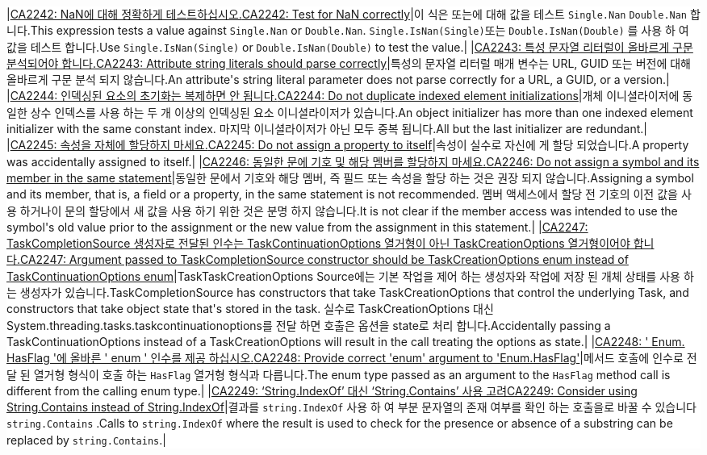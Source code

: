 |[<span data-ttu-id="6f4d8-166">CA2242: NaN에 대해 정확하게 테스트하십시오.</span><span class="sxs-lookup"><span data-stu-id="6f4d8-166">CA2242: Test for NaN correctly</span></span>](ca2242.md)|<span data-ttu-id="6f4d8-167">이 식은 또는에 대해 값을 테스트 `Single.Nan` `Double.Nan` 합니다.</span><span class="sxs-lookup"><span data-stu-id="6f4d8-167">This expression tests a value against `Single.Nan` or `Double.Nan`.</span></span> <span data-ttu-id="6f4d8-168">`Single.IsNan(Single)`또는 `Double.IsNan(Double)` 를 사용 하 여 값을 테스트 합니다.</span><span class="sxs-lookup"><span data-stu-id="6f4d8-168">Use `Single.IsNan(Single)` or `Double.IsNan(Double)` to test the value.</span></span>|
|[<span data-ttu-id="6f4d8-169">CA2243: 특성 문자열 리터럴이 올바르게 구문 분석되어야 합니다.</span><span class="sxs-lookup"><span data-stu-id="6f4d8-169">CA2243: Attribute string literals should parse correctly</span></span>](ca2243.md)|<span data-ttu-id="6f4d8-170">특성의 문자열 리터럴 매개 변수는 URL, GUID 또는 버전에 대해 올바르게 구문 분석 되지 않습니다.</span><span class="sxs-lookup"><span data-stu-id="6f4d8-170">An attribute's string literal parameter does not parse correctly for a URL, a GUID, or a version.</span></span>|
|[<span data-ttu-id="6f4d8-171">CA2244: 인덱싱된 요소의 초기화는 복제하면 안 됩니다.</span><span class="sxs-lookup"><span data-stu-id="6f4d8-171">CA2244: Do not duplicate indexed element initializations</span></span>](ca2244.md)|<span data-ttu-id="6f4d8-172">개체 이니셜라이저에 동일한 상수 인덱스를 사용 하는 두 개 이상의 인덱싱된 요소 이니셜라이저가 있습니다.</span><span class="sxs-lookup"><span data-stu-id="6f4d8-172">An object initializer has more than one indexed element initializer with the same constant index.</span></span> <span data-ttu-id="6f4d8-173">마지막 이니셜라이저가 아닌 모두 중복 됩니다.</span><span class="sxs-lookup"><span data-stu-id="6f4d8-173">All but the last initializer are redundant.</span></span>|
|[<span data-ttu-id="6f4d8-174">CA2245: 속성을 자체에 할당하지 마세요.</span><span class="sxs-lookup"><span data-stu-id="6f4d8-174">CA2245: Do not assign a property to itself</span></span>](ca2245.md)|<span data-ttu-id="6f4d8-175">속성이 실수로 자신에 게 할당 되었습니다.</span><span class="sxs-lookup"><span data-stu-id="6f4d8-175">A property was accidentally assigned to itself.</span></span>|
|[<span data-ttu-id="6f4d8-176">CA2246: 동일한 문에 기호 및 해당 멤버를 할당하지 마세요.</span><span class="sxs-lookup"><span data-stu-id="6f4d8-176">CA2246: Do not assign a symbol and its member in the same statement</span></span>](ca2246.md)|<span data-ttu-id="6f4d8-177">동일한 문에서 기호와 해당 멤버, 즉 필드 또는 속성을 할당 하는 것은 권장 되지 않습니다.</span><span class="sxs-lookup"><span data-stu-id="6f4d8-177">Assigning a symbol and its member, that is, a field or a property, in the same statement is not recommended.</span></span> <span data-ttu-id="6f4d8-178">멤버 액세스에서 할당 전 기호의 이전 값을 사용 하거나이 문의 할당에서 새 값을 사용 하기 위한 것은 분명 하지 않습니다.</span><span class="sxs-lookup"><span data-stu-id="6f4d8-178">It is not clear if the member access was intended to use the symbol's old value prior to the assignment or the new value from the assignment in this statement.</span></span>|
|[<span data-ttu-id="6f4d8-179">CA2247: TaskCompletionSource 생성자로 전달된 인수는 TaskContinuationOptions 열거형이 아닌 TaskCreationOptions 열거형이어야 합니다.</span><span class="sxs-lookup"><span data-stu-id="6f4d8-179">CA2247: Argument passed to TaskCompletionSource constructor should be TaskCreationOptions enum instead of TaskContinuationOptions enum</span></span>](ca2247.md)|<span data-ttu-id="6f4d8-180">TaskTaskCreationOptions Source에는 기본 작업을 제어 하는 생성자와 작업에 저장 된 개체 상태를 사용 하는 생성자가 있습니다.</span><span class="sxs-lookup"><span data-stu-id="6f4d8-180">TaskCompletionSource has constructors that take TaskCreationOptions that control the underlying Task, and constructors that take object state that's stored in the task.</span></span>  <span data-ttu-id="6f4d8-181">실수로 TaskCreationOptions 대신 System.threading.tasks.taskcontinuationoptions를 전달 하면 호출은 옵션을 state로 처리 합니다.</span><span class="sxs-lookup"><span data-stu-id="6f4d8-181">Accidentally passing a TaskContinuationOptions instead of a TaskCreationOptions will result in the call treating the options as state.</span></span>|
|[<span data-ttu-id="6f4d8-182">CA2248: ' Enum. HasFlag '에 올바른 ' enum ' 인수를 제공 하십시오.</span><span class="sxs-lookup"><span data-stu-id="6f4d8-182">CA2248: Provide correct 'enum' argument to 'Enum.HasFlag'</span></span>](ca2248.md)|<span data-ttu-id="6f4d8-183">메서드 호출에 인수로 전달 된 열거형 형식이 호출 하는 `HasFlag` 열거형 형식과 다릅니다.</span><span class="sxs-lookup"><span data-stu-id="6f4d8-183">The enum type passed as an argument to the `HasFlag` method call is different from the calling enum type.</span></span>|
|[<span data-ttu-id="6f4d8-184">CA2249: ‘String.IndexOf’ 대신 ‘String.Contains’ 사용 고려</span><span class="sxs-lookup"><span data-stu-id="6f4d8-184">CA2249: Consider using String.Contains instead of String.IndexOf</span></span>](ca2249.md)|<span data-ttu-id="6f4d8-185">결과를 `string.IndexOf` 사용 하 여 부분 문자열의 존재 여부를 확인 하는 호출을로 바꿀 수 있습니다 `string.Contains` .</span><span class="sxs-lookup"><span data-stu-id="6f4d8-185">Calls to `string.IndexOf` where the result is used to check for the presence or absence of a substring can be replaced by `string.Contains`.</span></span>|
